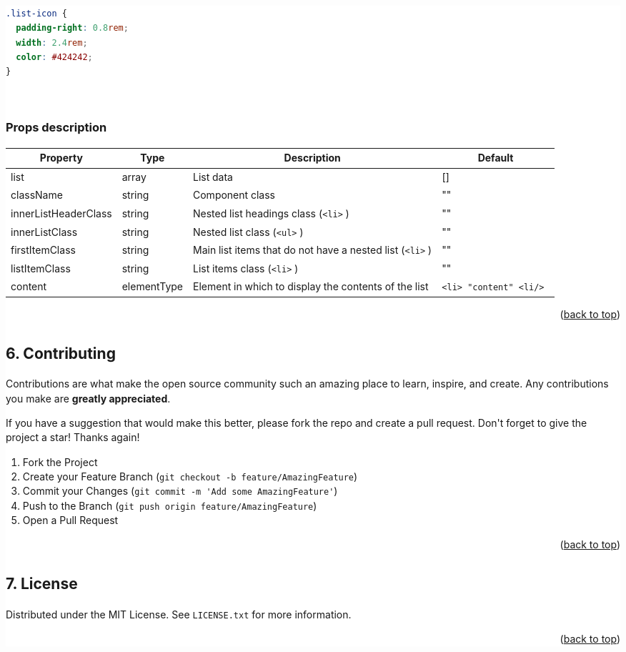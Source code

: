 ```css 
.list-icon {
  padding-right: 0.8rem;
  width: 2.4rem;
  color: #424242;
}

```
&nbsp;

### Props description

| Property             | Type        | Description                                                    | Default                     |
| -------------------- | ----------- | -------------------------------------------------------------- | --------------------------- |
| list                 | array       | List data                                                      | []                          |
| className            | string      | Component class                                                | ""                          |
| innerListHeaderClass | string      | Nested list headings class (```<li>``` )                       | ""                          |
| innerListClass       | string      | Nested list  class (```<ul>``` )                               | ""                          |
| firstItemClass       | string      | Main list items that do not have a nested list   (```<li>``` ) | ""                          |
| listItemClass        | string      | List items class (```<li>``` )                                 | ""                          |
| content              | elementType | Element in which to display the contents of the list           | ```<li> "content" <li/> ``` |

<p align="right">(<a href="#top">back to top</a>)</p>


## 6. Contributing

Contributions are what make the open source community such an amazing place to learn, inspire, and create. Any contributions you make are **greatly appreciated**.

If you have a suggestion that would make this better, please fork the repo and create a pull request.
Don't forget to give the project a star! Thanks again!

1. Fork the Project
2. Create your Feature Branch (`git checkout -b feature/AmazingFeature`)
3. Commit your Changes (`git commit -m 'Add some AmazingFeature'`)
4. Push to the Branch (`git push origin feature/AmazingFeature`)
5. Open a Pull Request

<p align="right">(<a href="#top">back to top</a>)</p>



## 7. License

Distributed under the MIT License. See `LICENSE.txt` for more information.

<p align="right">(<a href="#top">back to top</a>)</p>

